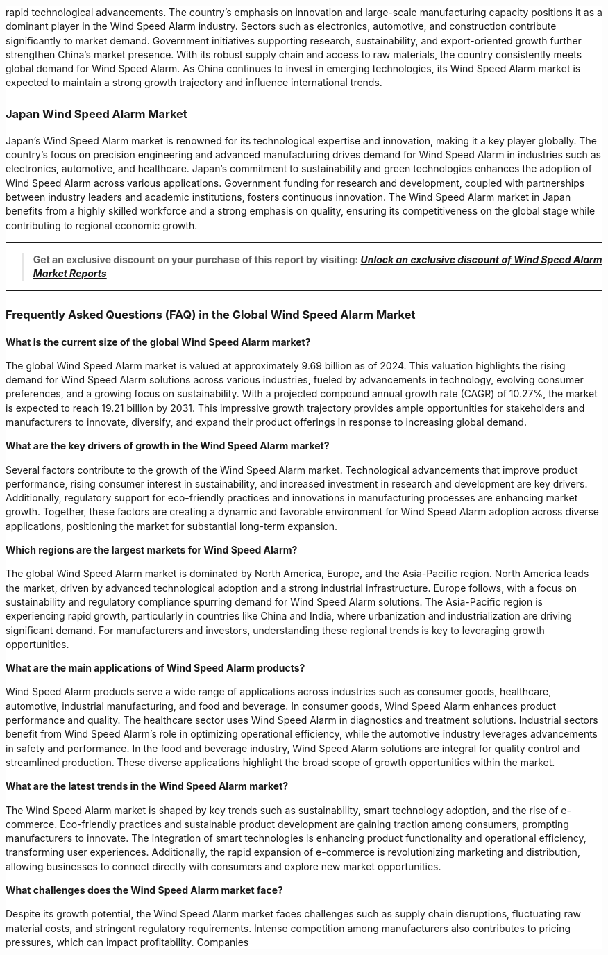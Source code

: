 rapid technological advancements. The country&rsquo;s emphasis on innovation and large-scale manufacturing capacity positions it as a dominant player in the Wind Speed Alarm industry. Sectors such as electronics, automotive, and construction contribute significantly to market demand. Government initiatives supporting research, sustainability, and export-oriented growth further strengthen China&rsquo;s market presence. With its robust supply chain and access to raw materials, the country consistently meets global demand for Wind Speed Alarm. As China continues to invest in emerging technologies, its Wind Speed Alarm market is expected to maintain a strong growth trajectory and influence international trends.</p><h3>Japan Wind Speed Alarm Market</h3><p>Japan&rsquo;s Wind Speed Alarm market is renowned for its technological expertise and innovation, making it a key player globally. The country&rsquo;s focus on precision engineering and advanced manufacturing drives demand for Wind Speed Alarm in industries such as electronics, automotive, and healthcare. Japan&rsquo;s commitment to sustainability and green technologies enhances the adoption of Wind Speed Alarm across various applications. Government funding for research and development, coupled with partnerships between industry leaders and academic institutions, fosters continuous innovation. The Wind Speed Alarm market in Japan benefits from a highly skilled workforce and a strong emphasis on quality, ensuring its competitiveness on the global stage while contributing to regional economic growth.</p><hr /><blockquote><p><strong>Get an exclusive discount on your purchase of this report by visiting: <em><a href="://marketresearchpulse.com/ask-for-discount/74943?utm_source=Github&amp;utm_medium=0114">Unlock an exclusive discount of Wind Speed Alarm Market Reports</a></em>&nbsp;</strong></p></blockquote><hr /><h3>Frequently Asked Questions (FAQ) in the Global Wind Speed Alarm Market</h3><p><strong>What is the current size of the global Wind Speed Alarm market?</strong></p><p>The global Wind Speed Alarm market is valued at approximately 9.69 billion as of 2024. This valuation highlights the rising demand for Wind Speed Alarm solutions across various industries, fueled by advancements in technology, evolving consumer preferences, and a growing focus on sustainability. With a projected compound annual growth rate (CAGR) of 10.27%, the market is expected to reach 19.21 billion by 2031. This impressive growth trajectory provides ample opportunities for stakeholders and manufacturers to innovate, diversify, and expand their product offerings in response to increasing global demand.</p><p><strong>What are the key drivers of growth in the Wind Speed Alarm market?</strong></p><p>Several factors contribute to the growth of the Wind Speed Alarm market. Technological advancements that improve product performance, rising consumer interest in sustainability, and increased investment in research and development are key drivers. Additionally, regulatory support for eco-friendly practices and innovations in manufacturing processes are enhancing market growth. Together, these factors are creating a dynamic and favorable environment for Wind Speed Alarm adoption across diverse applications, positioning the market for substantial long-term expansion.</p><p><strong>Which regions are the largest markets for Wind Speed Alarm?</strong></p><p>The global Wind Speed Alarm market is dominated by North America, Europe, and the Asia-Pacific region. North America leads the market, driven by advanced technological adoption and a strong industrial infrastructure. Europe follows, with a focus on sustainability and regulatory compliance spurring demand for Wind Speed Alarm solutions. The Asia-Pacific region is experiencing rapid growth, particularly in countries like China and India, where urbanization and industrialization are driving significant demand. For manufacturers and investors, understanding these regional trends is key to leveraging growth opportunities.</p><p><strong>What are the main applications of Wind Speed Alarm products?</strong></p><p>Wind Speed Alarm products serve a wide range of applications across industries such as consumer goods, healthcare, automotive, industrial manufacturing, and food and beverage. In consumer goods, Wind Speed Alarm enhances product performance and quality. The healthcare sector uses Wind Speed Alarm in diagnostics and treatment solutions. Industrial sectors benefit from Wind Speed Alarm&rsquo;s role in optimizing operational efficiency, while the automotive industry leverages advancements in safety and performance. In the food and beverage industry, Wind Speed Alarm solutions are integral for quality control and streamlined production. These diverse applications highlight the broad scope of growth opportunities within the market.</p><p><strong>What are the latest trends in the Wind Speed Alarm market?</strong></p><p>The Wind Speed Alarm market is shaped by key trends such as sustainability, smart technology adoption, and the rise of e-commerce. Eco-friendly practices and sustainable product development are gaining traction among consumers, prompting manufacturers to innovate. The integration of smart technologies is enhancing product functionality and operational efficiency, transforming user experiences. Additionally, the rapid expansion of e-commerce is revolutionizing marketing and distribution, allowing businesses to connect directly with consumers and explore new market opportunities.</p><p><strong>What challenges does the Wind Speed Alarm market face?</strong></p><p>Despite its growth potential, the Wind Speed Alarm market faces challenges such as supply chain disruptions, fluctuating raw material costs, and stringent regulatory requirements. Intense competition among manufacturers also contributes to pricing pressures, which can impact profitability. Companies